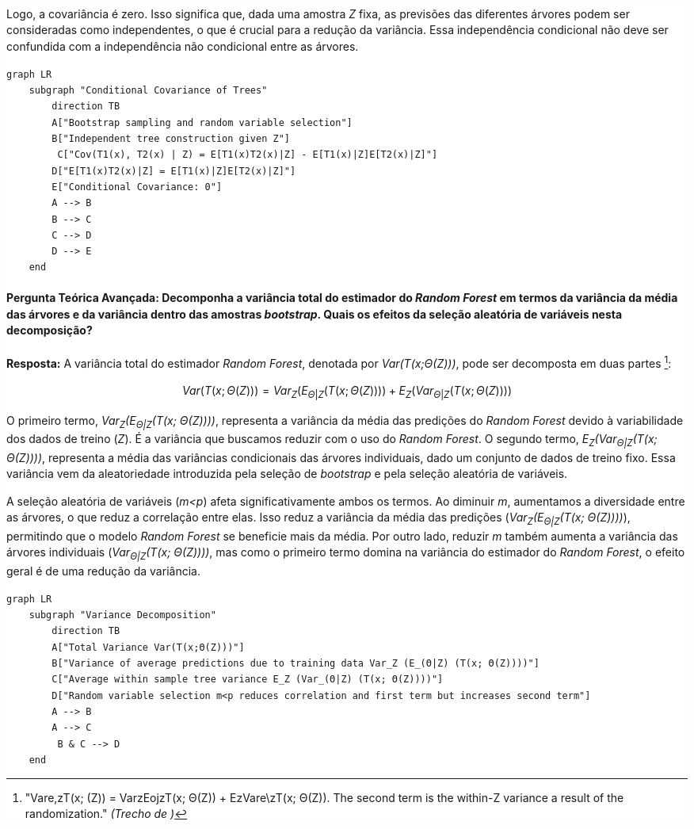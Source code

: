 Logo, a covariância é zero. Isso significa que, dada uma amostra *Z* fixa, as previsões das diferentes árvores podem ser consideradas como independentes, o que é crucial para a redução da variância. Essa independência condicional não deve ser confundida com a independência não condicional entre as árvores.

```mermaid
graph LR
    subgraph "Conditional Covariance of Trees"
        direction TB
        A["Bootstrap sampling and random variable selection"]
        B["Independent tree construction given Z"]
         C["Cov(T1(x), T2(x) | Z) = E[T1(x)T2(x)|Z] - E[T1(x)|Z]E[T2(x)|Z]"]
        D["E[T1(x)T2(x)|Z] = E[T1(x)|Z]E[T2(x)|Z]"]
        E["Conditional Covariance: 0"]
        A --> B
        B --> C
        C --> D
        D --> E
    end
```

#### Pergunta Teórica Avançada: Decomponha a variância total do estimador do *Random Forest* em termos da variância da média das árvores e da variância dentro das amostras *bootstrap*. Quais os efeitos da seleção aleatória de variáveis nesta decomposição?

**Resposta:** A variância total do estimador *Random Forest*, denotada por *Var(T(x;Θ(Z)))*, pode ser decomposta em duas partes [^15.9]:

$$Var(T(x; \Theta(Z))) = Var_Z (E_{\Theta|Z} (T(x; \Theta(Z)))) + E_Z (Var_{\Theta|Z} (T(x; \Theta(Z))))$$

O primeiro termo, *Var<sub>Z</sub>(E<sub>Θ|Z</sub>(T(x; Θ(Z))))*, representa a variância da média das predições do *Random Forest* devido à variabilidade dos dados de treino (*Z*). É a variância que buscamos reduzir com o uso do *Random Forest*. O segundo termo, *E<sub>Z</sub>(Var<sub>Θ|Z</sub>(T(x; Θ(Z))))*, representa a média das variâncias condicionais das árvores individuais, dado um conjunto de dados de treino fixo. Essa variância vem da aleatoriedade introduzida pela seleção de *bootstrap* e pela seleção aleatória de variáveis.

A seleção aleatória de variáveis (*m<p*) afeta significativamente ambos os termos. Ao diminuir *m*, aumentamos a diversidade entre as árvores, o que reduz a correlação entre elas. Isso reduz a variância da média das predições (*Var<sub>Z</sub>(E<sub>Θ|Z</sub>(T(x; Θ(Z))))*), permitindo que o modelo *Random Forest* se beneficie mais da média. Por outro lado, reduzir *m* também aumenta a variância das árvores individuais (*Var<sub>Θ|Z</sub>(T(x; Θ(Z))))*, mas como o primeiro termo domina na variância do estimador do *Random Forest*, o efeito geral é de uma redução da variância.

```mermaid
graph LR
    subgraph "Variance Decomposition"
        direction TB
        A["Total Variance Var(T(x;Θ(Z)))"]
        B["Variance of average predictions due to training data Var_Z (E_(Θ|Z) (T(x; Θ(Z))))"]
        C["Average within sample tree variance E_Z (Var_(Θ|Z) (T(x; Θ(Z))))"]
        D["Random variable selection m<p reduces correlation and first term but increases second term"]
        A --> B
        A --> C
         B & C --> D
    end
```


[^15.1]: "Bagging or bootstrap aggregation (section 8.7) is a technique for reducing the variance of an estimated prediction function. Bagging seems to work especially well for high-variance, low-bias procedures, such as trees." *(Trecho de <Random Forests>)*
[^15.2]: "The essential idea in bagging (Section 8.7) is to average many noisy but approximately unbiased models, and hence reduce the variance... The idea in random forests (Algorithm 15.1) is to improve the variance reduction of bagging by reducing the correlation between the trees, without increasing the variance too much." *(Trecho de <Random Forests>)*
[^15.3]: "Typically values for m are √p or even as low as 1... In practice the best values for these parameters will depend on the problem, and they should be treated as tuning parameters." *(Trecho de <Random Forests>)*
[^15.4]: "The limiting form (B → ∞) of the random forest regression estimator is frf(x) = EezT(x; Θ(Z)), where we have made explicit the dependence on the training data Z." *(Trecho de <Random Forests>)*
[^15.5]:  "Varfrf(x) = p(x)σ²(x)." *(Trecho de <Random Forests>)*
[^15.8]: "• p(x) is the sampling correlation between any pair of trees used in the averaging: p(x) = corr[T(x; Θ₁(Ζ)), T(x; Θ2(Ζ))], where O₁(Z) and O2(Z) are a randomly drawn pair of random forest trees grown to the randomly sampled Z; • σ²(x) is the sampling variance of any single randomly drawn tree, σ²(x) = VarT(x; Θ(Ζ))." *(Trecho de <Random Forests>)*
[^15.9]: "Vare,zT(x; (Z)) = VarzEojzT(x; Θ(Ζ)) + EzVare\zT(x; Θ(Ζ)). The second term is the within-Z variance a result of the randomization." *(Trecho de <Random Forests>)*